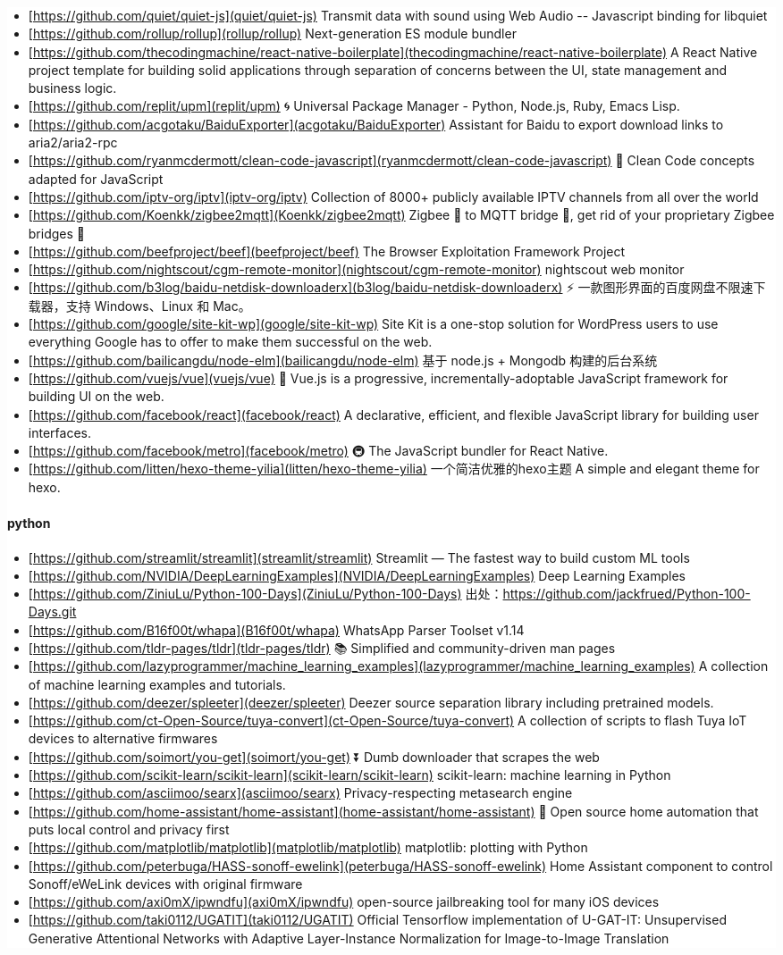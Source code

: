 * [https://github.com/quiet/quiet-js](quiet/quiet-js) Transmit data with sound using Web Audio -- Javascript binding for libquiet
* [https://github.com/rollup/rollup](rollup/rollup) Next-generation ES module bundler
* [https://github.com/thecodingmachine/react-native-boilerplate](thecodingmachine/react-native-boilerplate) A React Native project template for building solid applications through separation of concerns between the UI, state management and business logic.
* [https://github.com/replit/upm](replit/upm) 🌀 Universal Package Manager - Python, Node.js, Ruby, Emacs Lisp.
* [https://github.com/acgotaku/BaiduExporter](acgotaku/BaiduExporter) Assistant for Baidu to export download links to aria2/aria2-rpc
* [https://github.com/ryanmcdermott/clean-code-javascript](ryanmcdermott/clean-code-javascript) 🛁 Clean Code concepts adapted for JavaScript
* [https://github.com/iptv-org/iptv](iptv-org/iptv) Collection of 8000+ publicly available IPTV channels from all over the world
* [https://github.com/Koenkk/zigbee2mqtt](Koenkk/zigbee2mqtt) Zigbee 🐝 to MQTT bridge 🌉, get rid of your proprietary Zigbee bridges 🔨
* [https://github.com/beefproject/beef](beefproject/beef) The Browser Exploitation Framework Project
* [https://github.com/nightscout/cgm-remote-monitor](nightscout/cgm-remote-monitor) nightscout web monitor
* [https://github.com/b3log/baidu-netdisk-downloaderx](b3log/baidu-netdisk-downloaderx) ⚡️ 一款图形界面的百度网盘不限速下载器，支持 Windows、Linux 和 Mac。
* [https://github.com/google/site-kit-wp](google/site-kit-wp) Site Kit is a one-stop solution for WordPress users to use everything Google has to offer to make them successful on the web.
* [https://github.com/bailicangdu/node-elm](bailicangdu/node-elm) 基于 node.js + Mongodb 构建的后台系统
* [https://github.com/vuejs/vue](vuejs/vue) 🖖 Vue.js is a progressive, incrementally-adoptable JavaScript framework for building UI on the web.
* [https://github.com/facebook/react](facebook/react) A declarative, efficient, and flexible JavaScript library for building user interfaces.
* [https://github.com/facebook/metro](facebook/metro) 🚇 The JavaScript bundler for React Native.
* [https://github.com/litten/hexo-theme-yilia](litten/hexo-theme-yilia) 一个简洁优雅的hexo主题 A simple and elegant theme for hexo.

#### python
* [https://github.com/streamlit/streamlit](streamlit/streamlit) Streamlit — The fastest way to build custom ML tools
* [https://github.com/NVIDIA/DeepLearningExamples](NVIDIA/DeepLearningExamples) Deep Learning Examples
* [https://github.com/ZiniuLu/Python-100-Days](ZiniuLu/Python-100-Days) 出处：https://github.com/jackfrued/Python-100-Days.git
* [https://github.com/B16f00t/whapa](B16f00t/whapa) WhatsApp Parser Toolset v1.14
* [https://github.com/tldr-pages/tldr](tldr-pages/tldr) 📚 Simplified and community-driven man pages
* [https://github.com/lazyprogrammer/machine_learning_examples](lazyprogrammer/machine_learning_examples) A collection of machine learning examples and tutorials.
* [https://github.com/deezer/spleeter](deezer/spleeter) Deezer source separation library including pretrained models.
* [https://github.com/ct-Open-Source/tuya-convert](ct-Open-Source/tuya-convert) A collection of scripts to flash Tuya IoT devices to alternative firmwares
* [https://github.com/soimort/you-get](soimort/you-get) ⏬ Dumb downloader that scrapes the web
* [https://github.com/scikit-learn/scikit-learn](scikit-learn/scikit-learn) scikit-learn: machine learning in Python
* [https://github.com/asciimoo/searx](asciimoo/searx) Privacy-respecting metasearch engine
* [https://github.com/home-assistant/home-assistant](home-assistant/home-assistant) 🏡 Open source home automation that puts local control and privacy first
* [https://github.com/matplotlib/matplotlib](matplotlib/matplotlib) matplotlib: plotting with Python
* [https://github.com/peterbuga/HASS-sonoff-ewelink](peterbuga/HASS-sonoff-ewelink) Home Assistant component to control Sonoff/eWeLink devices with original firmware
* [https://github.com/axi0mX/ipwndfu](axi0mX/ipwndfu) open-source jailbreaking tool for many iOS devices
* [https://github.com/taki0112/UGATIT](taki0112/UGATIT) Official Tensorflow implementation of U-GAT-IT: Unsupervised Generative Attentional Networks with Adaptive Layer-Instance Normalization for Image-to-Image Translation